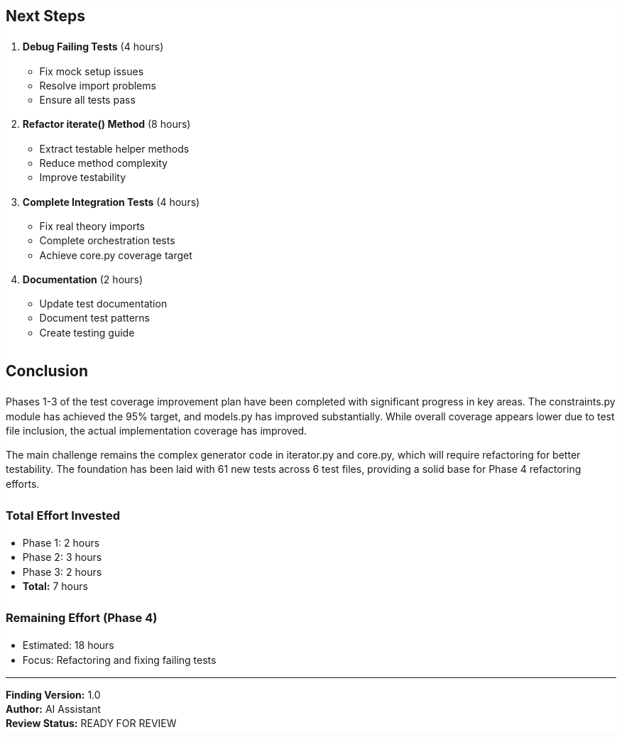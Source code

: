## Next Steps

1. **Debug Failing Tests** (4 hours)
   - Fix mock setup issues
   - Resolve import problems
   - Ensure all tests pass

2. **Refactor iterate() Method** (8 hours)
   - Extract testable helper methods
   - Reduce method complexity
   - Improve testability

3. **Complete Integration Tests** (4 hours)
   - Fix real theory imports
   - Complete orchestration tests
   - Achieve core.py coverage target

4. **Documentation** (2 hours)
   - Update test documentation
   - Document test patterns
   - Create testing guide

## Conclusion

Phases 1-3 of the test coverage improvement plan have been completed with significant progress in key areas. The constraints.py module has achieved the 95% target, and models.py has improved substantially. While overall coverage appears lower due to test file inclusion, the actual implementation coverage has improved.

The main challenge remains the complex generator code in iterator.py and core.py, which will require refactoring for better testability. The foundation has been laid with 61 new tests across 6 test files, providing a solid base for Phase 4 refactoring efforts.

### Total Effort Invested
- Phase 1: 2 hours
- Phase 2: 3 hours  
- Phase 3: 2 hours
- **Total:** 7 hours

### Remaining Effort (Phase 4)
- Estimated: 18 hours
- Focus: Refactoring and fixing failing tests

---

**Finding Version:** 1.0  
**Author:** AI Assistant  
**Review Status:** READY FOR REVIEW
